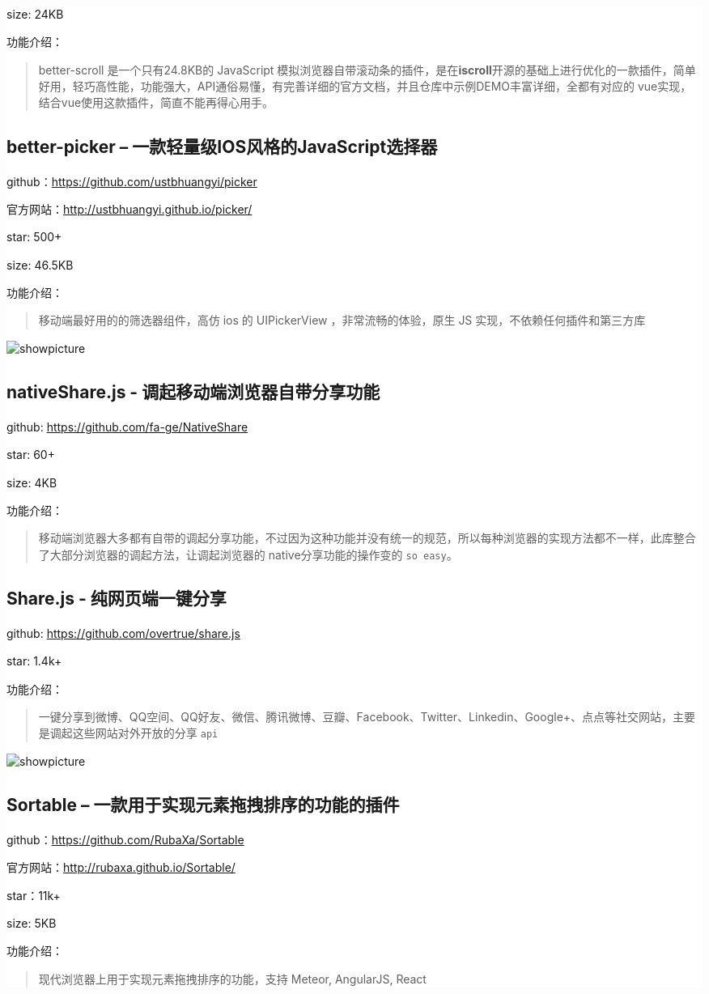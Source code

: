 size: 24KB

功能介绍：
>better-scroll 是一个只有24.8KB的 JavaScript 模拟浏览器自带滚动条的插件，是在**iscroll**开源的基础上进行优化的一款插件，简单好用，轻巧高性能，功能强大，API通俗易懂，有完善详细的官方文档，并且仓库中示例DEMO丰富详细，全都有对应的 vue实现，结合vue使用这款插件，简直不能再得心用手。


## better-picker – 一款轻量级IOS风格的JavaScript选择器
github：https://github.com/ustbhuangyi/picker

官方网站：http://ustbhuangyi.github.io/picker/

star: 500+

size: 46.5KB

功能介绍：
>移动端最好用的的筛选器组件，高仿 ios 的 UIPickerView ，非常流畅的体验，原生 JS 实现，不依赖任何插件和第三方库

![showpicture](https://github.com/accforgit/DayLearnNote/blob/master/img/picker.gif)

## nativeShare.js - 调起移动端浏览器自带分享功能

github: https://github.com/fa-ge/NativeShare

star: 60+

size: 4KB

功能介绍：
>移动端浏览器大多都有自带的调起分享功能，不过因为这种功能并没有统一的规范，所以每种浏览器的实现方法都不一样，此库整合了大部分浏览器的调起方法，让调起浏览器的 native分享功能的操作变的 `so easy`。


## Share.js - 纯网页端一键分享
github: https://github.com/overtrue/share.js

star: 1.4k+

功能介绍：
>一键分享到微博、QQ空间、QQ好友、微信、腾讯微博、豆瓣、Facebook、Twitter、Linkedin、Google+、点点等社交网站，主要是调起这些网站对外开放的分享 `api`

![showpicture](https://cloud.githubusercontent.com/assets/1472352/11433126/05f8b0e0-94f4-11e5-9fca-74dc9d1b633f.png)

## Sortable – 一款用于实现元素拖拽排序的功能的插件
github：https://github.com/RubaXa/Sortable

官方网站：http://rubaxa.github.io/Sortable/

star：11k+

size: 5KB

功能介绍：
>现代浏览器上用于实现元素拖拽排序的功能，支持 Meteor, AngularJS, React
